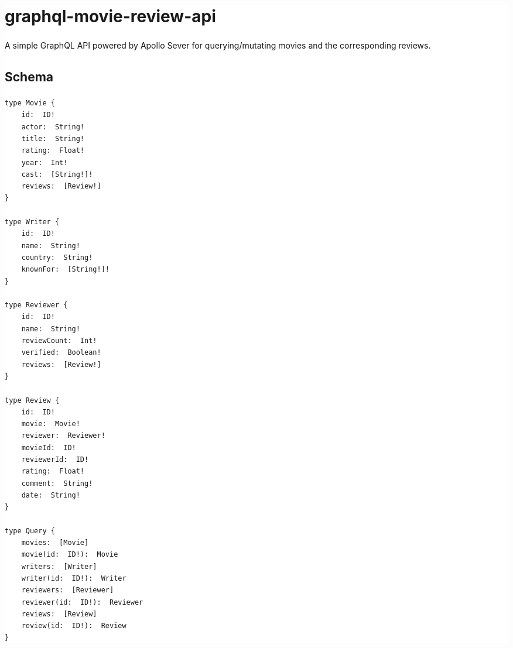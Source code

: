 # graphql-movie-review-api

 
A simple GraphQL API powered by Apollo Sever for querying/mutating movies and the corresponding reviews.

## Schema
    type Movie {
	    id:  ID!
	    actor:  String!
	    title:  String!
	    rating:  Float!
	    year:  Int!
	    cast:  [String!]!
	    reviews:  [Review!]
    }
    
    type Writer {
	    id:  ID!
	    name:  String!
	    country:  String!
	    knownFor:  [String!]!
    }
    
    type Reviewer {
	    id:  ID!
	    name:  String!
	    reviewCount:  Int!
	    verified:  Boolean!
	    reviews:  [Review!]
    }

    type Review {
	    id:  ID!
	    movie:  Movie!
	    reviewer:  Reviewer!
	    movieId:  ID!
	    reviewerId:  ID!
	    rating:  Float!
	    comment:  String!
	    date:  String!
    }
    
    type Query {
	    movies:  [Movie]
	    movie(id:  ID!):  Movie
	    writers:  [Writer]
		writer(id:  ID!):  Writer
	    reviewers:  [Reviewer]
	    reviewer(id:  ID!):  Reviewer
	    reviews:  [Review]
	    review(id:  ID!):  Review
    }
    